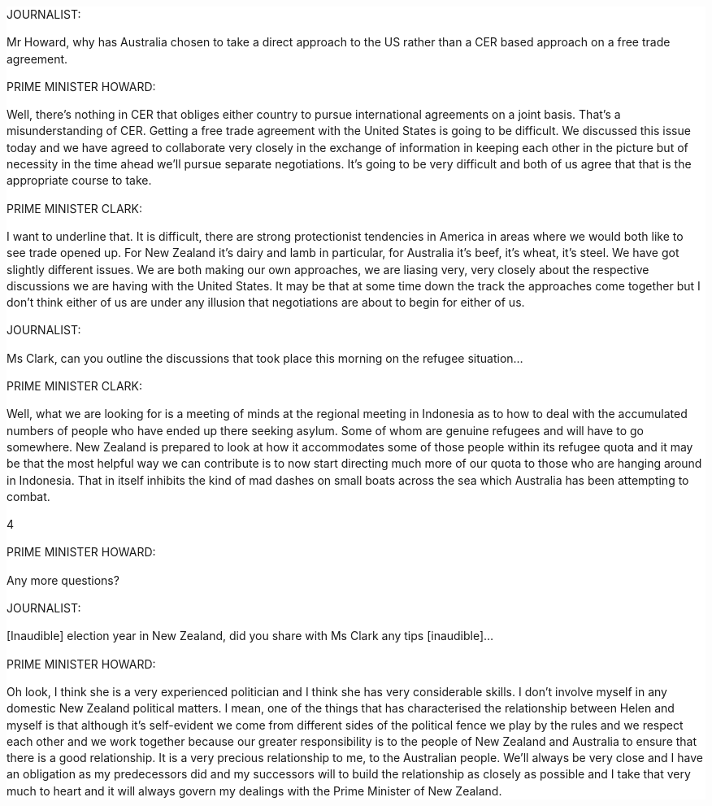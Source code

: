  JOURNALIST:

 Mr Howard, why has Australia chosen to take a direct approach to the US rather than a CER based approach on a free trade agreement.

 PRIME MINISTER HOWARD:

 Well, there’s nothing in CER that obliges either country to pursue international agreements on a joint basis.  That’s a misunderstanding of CER.  Getting a free trade agreement with the United States is going to be difficult.  We discussed this issue today and we have agreed to collaborate very closely in the exchange of information in keeping each other in the picture but of necessity in the time ahead we’ll pursue separate negotiations.  It’s going to be very difficult and both of us agree that that is the appropriate course to take.

 PRIME MINISTER CLARK:

 I want to underline that.  It is difficult, there are strong protectionist tendencies in America in areas where we would both like to see trade opened up.  For New Zealand it’s dairy and lamb in particular, for Australia it’s beef, it’s wheat, it’s steel.  We have got slightly different issues.  We are both making our own approaches, we are liasing very, very closely about the respective discussions we are having with the United States.  It may be that at some time down the track the approaches come together but I don’t think either of us are under any illusion that negotiations are about to begin for either of us.

 JOURNALIST:

 Ms Clark, can you outline the discussions that took place this morning on the refugee situation…

 PRIME MINISTER CLARK:

 Well, what we are looking for is a meeting of minds at the regional meeting in Indonesia as to how to deal with the accumulated numbers of people who have ended up there seeking asylum. Some of whom are genuine refugees and will have to go somewhere.  New Zealand is prepared to look at how it accommodates some of those people within its refugee quota and it may be that the most helpful way we can contribute is to now start directing much more of our quota to those who are hanging around in Indonesia.  That in itself inhibits the kind of mad dashes on small boats across the sea which Australia has been attempting to combat.

 4

 PRIME MINISTER HOWARD:

 Any more questions?

 JOURNALIST:

 [Inaudible] election year in New Zealand, did you share with Ms Clark any tips  [inaudible]…

 PRIME MINISTER HOWARD:

 Oh look, I think she is a very experienced politician and I think she has very considerable skills. I don’t involve myself in any domestic New Zealand political matters.  I mean, one of the things that has characterised the relationship between Helen and myself is that although it’s self-evident we come from different sides of the political fence we play by the rules and we respect each other and we work together because our greater responsibility is to the people of New Zealand and Australia to ensure that there is a good relationship.  It is a very precious relationship to me, to the Australian people. We’ll always be very close and I have an obligation as my predecessors did and my successors will to build the relationship as closely as possible and I take that very much to heart and it will always govern my dealings with the Prime Minister of New Zealand.
